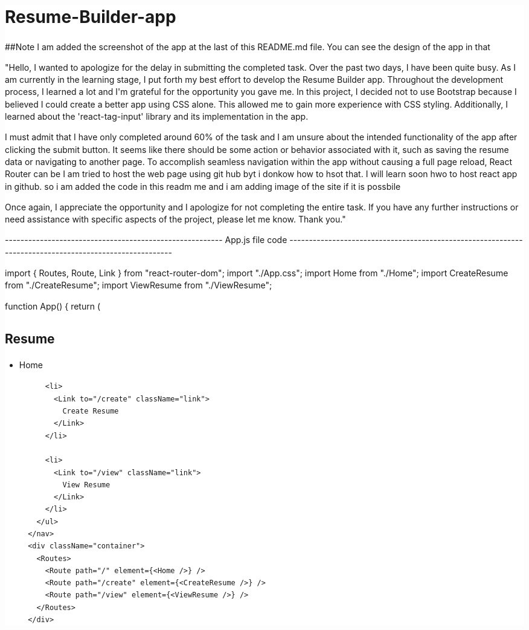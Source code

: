 # Resume-Builder-app

##Note I am added the screenshot of the app at the last of this README.md file. You can see the design of the app in that

"Hello, I wanted to apologize for the delay in submitting the completed task. Over the past two days, I have been quite busy. As I am currently in the learning stage, I put forth my best effort to develop the Resume Builder app. Throughout the development process, I learned a lot and I'm grateful for the opportunity you gave me. In this project, I decided not to use Bootstrap because I believed I could create a better app using CSS alone. This allowed me to gain more experience with CSS styling. Additionally, I learned about the 'react-tag-input' library and its implementation in the app.

I must admit that I have only completed around 60% of the task and I am unsure about the intended functionality of the app after clicking the submit button. It seems like there should be some action or behavior associated with it, such as saving the resume data or navigating to another page. To accomplish seamless navigation within the app without causing a full page reload, React Router can be 
I am tried to host the web page using git hub byt i donkow how to hsot that. I will learn soon hwo to host react app in github. so i am added the code in this readm me and i am adding image of the site if it is possbile

Once again, I appreciate the opportunity and I apologize for not completing the entire task. If you have any further instructions or need assistance with specific aspects of the project, please let me know. Thank you."


-------------------------------------------------------- App.js file code -------------------------------------------------------------------------------------------------------

import { Routes, Route, Link } from "react-router-dom";
import "./App.css";
import Home from "./Home";
import CreateResume from "./CreateResume";
import ViewResume from "./ViewResume";

function App() {
  return (
    <div>
      <nav>
        <h2 className="logo">Resume</h2>
        <ul>
          <li>
            <Link to="/" className="link">
              Home
            </Link>
          </li>

          <li>
            <Link to="/create" className="link">
              Create Resume
            </Link>
          </li>

          <li>
            <Link to="/view" className="link">
              View Resume
            </Link>
          </li>
        </ul>
      </nav>
      <div className="container">
        <Routes>
          <Route path="/" element={<Home />} />
          <Route path="/create" element={<CreateResume />} />
          <Route path="/view" element={<ViewResume />} />
        </Routes>
      </div>